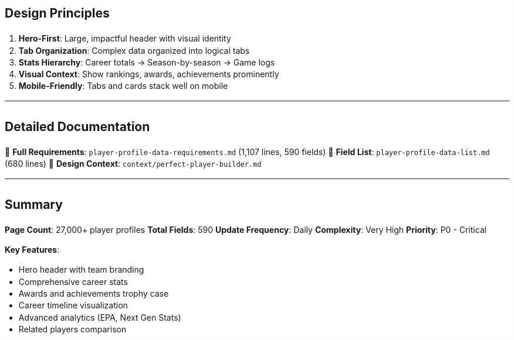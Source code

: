 
## Design Principles

1. **Hero-First**: Large, impactful header with visual identity
2. **Tab Organization**: Complex data organized into logical tabs
3. **Stats Hierarchy**: Career totals → Season-by-season → Game logs
4. **Visual Context**: Show rankings, awards, achievements prominently
5. **Mobile-Friendly**: Tabs and cards stack well on mobile

---

## Detailed Documentation

📄 **Full Requirements**: `player-profile-data-requirements.md` (1,107 lines, 590 fields)
📄 **Field List**: `player-profile-data-list.md` (680 lines)
📄 **Design Context**: `context/perfect-player-builder.md`

---

## Summary

**Page Count**: 27,000+ player profiles
**Total Fields**: 590
**Update Frequency**: Daily
**Complexity**: Very High
**Priority**: P0 - Critical

**Key Features**:
- Hero header with team branding
- Comprehensive career stats
- Awards and achievements trophy case
- Career timeline visualization
- Advanced analytics (EPA, Next Gen Stats)
- Related players comparison
